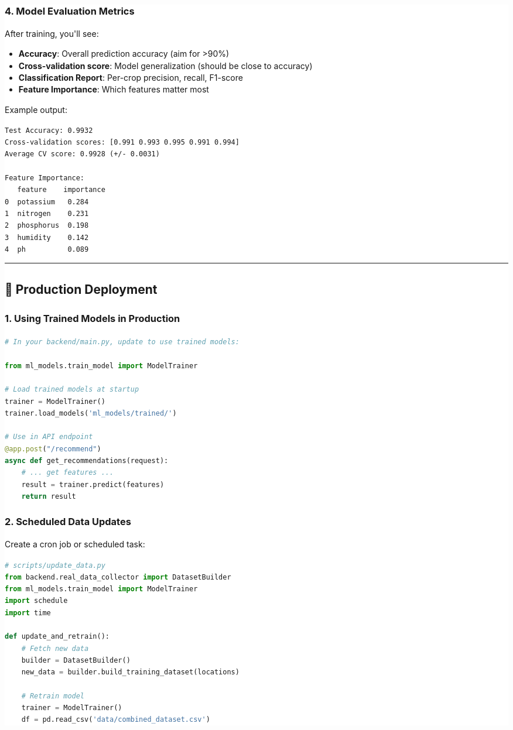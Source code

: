 ### 4. Model Evaluation Metrics

After training, you'll see:
- **Accuracy**: Overall prediction accuracy (aim for >90%)
- **Cross-validation score**: Model generalization (should be close to accuracy)
- **Classification Report**: Per-crop precision, recall, F1-score
- **Feature Importance**: Which features matter most

Example output:
```
Test Accuracy: 0.9932
Cross-validation scores: [0.991 0.993 0.995 0.991 0.994]
Average CV score: 0.9928 (+/- 0.0031)

Feature Importance:
   feature    importance
0  potassium   0.284
1  nitrogen    0.231
2  phosphorus  0.198
3  humidity    0.142
4  ph          0.089
```

---

## 🚀 Production Deployment

### 1. Using Trained Models in Production

```python
# In your backend/main.py, update to use trained models:

from ml_models.train_model import ModelTrainer

# Load trained models at startup
trainer = ModelTrainer()
trainer.load_models('ml_models/trained/')

# Use in API endpoint
@app.post("/recommend")
async def get_recommendations(request):
    # ... get features ...
    result = trainer.predict(features)
    return result
```

### 2. Scheduled Data Updates

Create a cron job or scheduled task:

```python
# scripts/update_data.py
from backend.real_data_collector import DatasetBuilder
from ml_models.train_model import ModelTrainer
import schedule
import time

def update_and_retrain():
    # Fetch new data
    builder = DatasetBuilder()
    new_data = builder.build_training_dataset(locations)
    
    # Retrain model
    trainer = ModelTrainer()
    df = pd.read_csv('data/combined_dataset.csv')
```